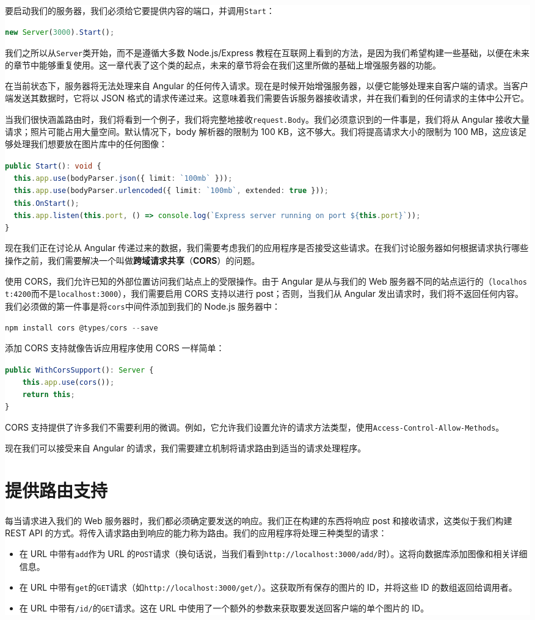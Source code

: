 要启动我们的服务器，我们必须给它要提供内容的端口，并调用`Start`：

```ts
new Server(3000).Start();
```

我们之所以从`Server`类开始，而不是遵循大多数 Node.js/Express 教程在互联网上看到的方法，是因为我们希望构建一些基础，以便在未来的章节中能够重复使用。这一章代表了这个类的起点，未来的章节将会在我们这里所做的基础上增强服务器的功能。

在当前状态下，服务器将无法处理来自 Angular 的任何传入请求。现在是时候开始增强服务器，以便它能够处理来自客户端的请求。当客户端发送其数据时，它将以 JSON 格式的请求传递过来。这意味着我们需要告诉服务器接收请求，并在我们看到的任何请求的主体中公开它。

当我们很快涵盖路由时，我们将看到一个例子，我们将完整地接收`request.Body`。我们必须意识到的一件事是，我们将从 Angular 接收大量请求；照片可能占用大量空间。默认情况下，body 解析器的限制为 100 KB，这不够大。我们将提高请求大小的限制为 100 MB，这应该足够处理我们想要放在图片库中的任何图像：

```ts
public Start(): void {
  this.app.use(bodyParser.json({ limit: `100mb` }));
  this.app.use(bodyParser.urlencoded({ limit: `100mb`, extended: true }));
  this.OnStart();
  this.app.listen(this.port, () => console.log(`Express server running on port ${this.port}`));
}
```

现在我们正在讨论从 Angular 传递过来的数据，我们需要考虑我们的应用程序是否接受这些请求。在我们讨论服务器如何根据请求执行哪些操作之前，我们需要解决一个叫做**跨域请求共享**（**CORS**）的问题。

使用 CORS，我们允许已知的外部位置访问我们站点上的受限操作。由于 Angular 是从与我们的 Web 服务器不同的站点运行的（`localhost:4200`而不是`localhost:3000`），我们需要启用 CORS 支持以进行 post；否则，当我们从 Angular 发出请求时，我们将不返回任何内容。我们必须做的第一件事是将`cors`中间件添加到我们的 Node.js 服务器中：

```ts
npm install cors @types/cors --save
```

添加 CORS 支持就像告诉应用程序使用 CORS 一样简单：

```ts
public WithCorsSupport(): Server {
    this.app.use(cors());
    return this;
}
```

CORS 支持提供了许多我们不需要利用的微调。例如，它允许我们设置允许的请求方法类型，使用`Access-Control-Allow-Methods`。

现在我们可以接受来自 Angular 的请求，我们需要建立机制将请求路由到适当的请求处理程序。

# 提供路由支持

每当请求进入我们的 Web 服务器时，我们都必须确定要发送的响应。我们正在构建的东西将响应 post 和接收请求，这类似于我们构建 REST API 的方式。将传入请求路由到响应的能力称为路由。我们的应用程序将处理三种类型的请求：

+   在 URL 中带有`add`作为 URL 的`POST`请求（换句话说，当我们看到`http://localhost:3000/add/`时）。这将向数据库添加图像和相关详细信息。

+   在 URL 中带有`get`的`GET`请求（如`http://localhost:3000/get/`）。这获取所有保存的图片的 ID，并将这些 ID 的数组返回给调用者。

+   在 URL 中带有`/id/`的`GET`请求。这在 URL 中使用了一个额外的参数来获取要发送回客户端的单个图片的 ID。

